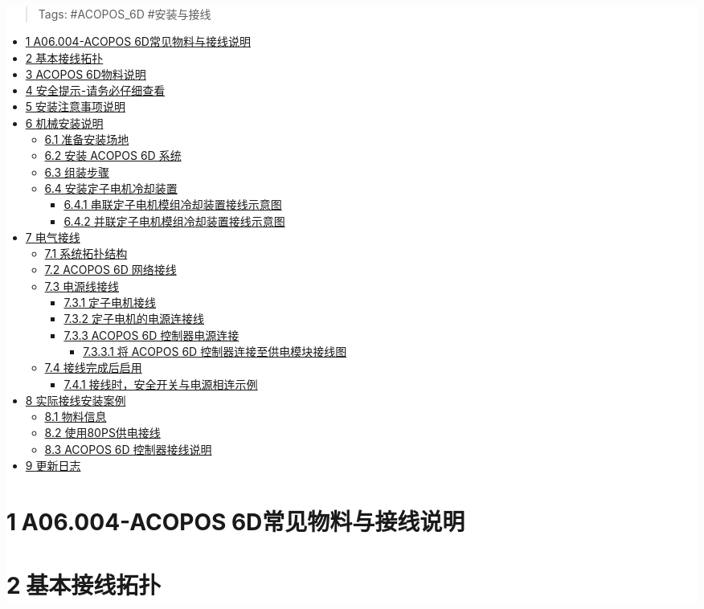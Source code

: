 > Tags: #ACOPOS_6D #安装与接线

- [1 A06.004-ACOPOS 6D常见物料与接线说明](#_1-a06004-acopos-6d%E5%B8%B8%E8%A7%81%E7%89%A9%E6%96%99%E4%B8%8E%E6%8E%A5%E7%BA%BF%E8%AF%B4%E6%98%8E)
- [2 基本接线拓扑](#_2-%E5%9F%BA%E6%9C%AC%E6%8E%A5%E7%BA%BF%E6%8B%93%E6%89%91)
- [3 ACOPOS 6D物料说明](#_3-acopos-6d%E7%89%A9%E6%96%99%E8%AF%B4%E6%98%8E)
- [4 安全提示-请务必仔细查看](#_4-%E5%AE%89%E5%85%A8%E6%8F%90%E7%A4%BA-%E8%AF%B7%E5%8A%A1%E5%BF%85%E4%BB%94%E7%BB%86%E6%9F%A5%E7%9C%8B)
- [5 安装注意事项说明](#_5-%E5%AE%89%E8%A3%85%E6%B3%A8%E6%84%8F%E4%BA%8B%E9%A1%B9%E8%AF%B4%E6%98%8E)
- [6 机械安装说明](#_6-%E6%9C%BA%E6%A2%B0%E5%AE%89%E8%A3%85%E8%AF%B4%E6%98%8E)
	- [6.1 准备安装场地](#_61-%E5%87%86%E5%A4%87%E5%AE%89%E8%A3%85%E5%9C%BA%E5%9C%B0)
	- [6.2 安装 ACOPOS 6D 系统](#_62-%E5%AE%89%E8%A3%85-acopos-6d-%E7%B3%BB%E7%BB%9F)
	- [6.3 组装步骤](#_63-%E7%BB%84%E8%A3%85%E6%AD%A5%E9%AA%A4)
	- [6.4 安装定子电机冷却装置](#_64-%E5%AE%89%E8%A3%85%E5%AE%9A%E5%AD%90%E7%94%B5%E6%9C%BA%E5%86%B7%E5%8D%B4%E8%A3%85%E7%BD%AE)
		- [6.4.1 串联定子电机模组冷却装置接线示意图](#_641-%E4%B8%B2%E8%81%94%E5%AE%9A%E5%AD%90%E7%94%B5%E6%9C%BA%E6%A8%A1%E7%BB%84%E5%86%B7%E5%8D%B4%E8%A3%85%E7%BD%AE%E6%8E%A5%E7%BA%BF%E7%A4%BA%E6%84%8F%E5%9B%BE)
		- [6.4.2 并联定子电机模组冷却装置接线示意图](#_642-%E5%B9%B6%E8%81%94%E5%AE%9A%E5%AD%90%E7%94%B5%E6%9C%BA%E6%A8%A1%E7%BB%84%E5%86%B7%E5%8D%B4%E8%A3%85%E7%BD%AE%E6%8E%A5%E7%BA%BF%E7%A4%BA%E6%84%8F%E5%9B%BE)
- [7 电气接线](#_7-%E7%94%B5%E6%B0%94%E6%8E%A5%E7%BA%BF)
	- [7.1 系统拓扑结构](#_71-%E7%B3%BB%E7%BB%9F%E6%8B%93%E6%89%91%E7%BB%93%E6%9E%84)
	- [7.2 ACOPOS 6D 网络接线](#_72-acopos-6d-%E7%BD%91%E7%BB%9C%E6%8E%A5%E7%BA%BF)
	- [7.3 电源线接线](#_73-%E7%94%B5%E6%BA%90%E7%BA%BF%E6%8E%A5%E7%BA%BF)
		- [7.3.1 定子电机接线](#_731-%E5%AE%9A%E5%AD%90%E7%94%B5%E6%9C%BA%E6%8E%A5%E7%BA%BF)
		- [7.3.2 定子电机的电源连接线](#_732-%E5%AE%9A%E5%AD%90%E7%94%B5%E6%9C%BA%E7%9A%84%E7%94%B5%E6%BA%90%E8%BF%9E%E6%8E%A5%E7%BA%BF)
		- [7.3.3 ACOPOS 6D 控制器电源连接](#_733-acopos-6d-%E6%8E%A7%E5%88%B6%E5%99%A8%E7%94%B5%E6%BA%90%E8%BF%9E%E6%8E%A5)
			- [7.3.3.1 将 ACOPOS 6D 控制器连接至供电模块接线图](#_7331-%E5%B0%86-acopos-6d-%E6%8E%A7%E5%88%B6%E5%99%A8%E8%BF%9E%E6%8E%A5%E8%87%B3%E4%BE%9B%E7%94%B5%E6%A8%A1%E5%9D%97%E6%8E%A5%E7%BA%BF%E5%9B%BE)
	- [7.4 接线完成后启用](#_74-%E6%8E%A5%E7%BA%BF%E5%AE%8C%E6%88%90%E5%90%8E%E5%90%AF%E7%94%A8)
		- [7.4.1 接线时，安全开关与电源相连示例](#_741-%E6%8E%A5%E7%BA%BF%E6%97%B6%EF%BC%8C%E5%AE%89%E5%85%A8%E5%BC%80%E5%85%B3%E4%B8%8E%E7%94%B5%E6%BA%90%E7%9B%B8%E8%BF%9E%E7%A4%BA%E4%BE%8B)
- [8 实际接线安装案例](#_8-%E5%AE%9E%E9%99%85%E6%8E%A5%E7%BA%BF%E5%AE%89%E8%A3%85%E6%A1%88%E4%BE%8B)
	- [8.1 物料信息](#_81-%E7%89%A9%E6%96%99%E4%BF%A1%E6%81%AF)
	- [8.2 使用80PS供电接线](#_82-%E4%BD%BF%E7%94%A880ps%E4%BE%9B%E7%94%B5%E6%8E%A5%E7%BA%BF)
	- [8.3 ACOPOS 6D 控制器接线说明](#_83-acopos-6d-%E6%8E%A7%E5%88%B6%E5%99%A8%E6%8E%A5%E7%BA%BF%E8%AF%B4%E6%98%8E)
- [9 更新日志](#_9-%E6%9B%B4%E6%96%B0%E6%97%A5%E5%BF%97)

# 1 A06.004-ACOPOS 6D常见物料与接线说明

# 2 基本接线拓扑
